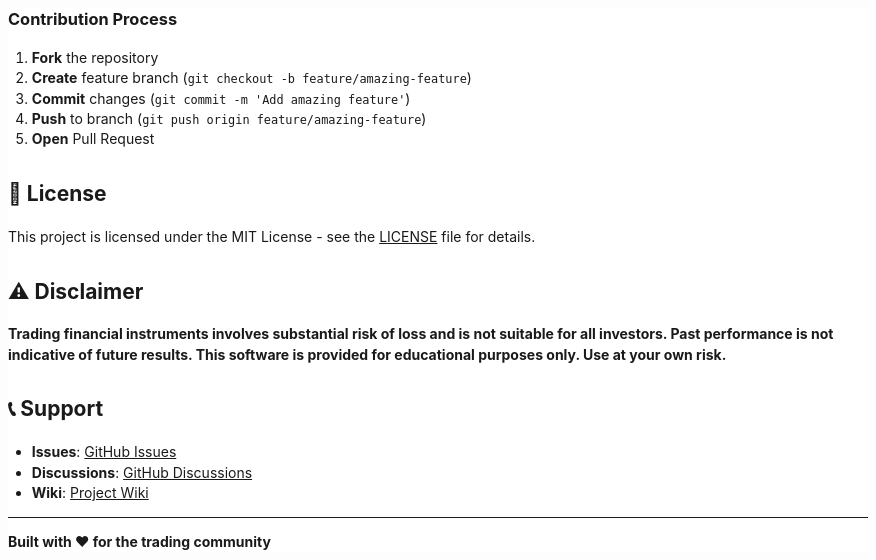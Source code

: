 ### Contribution Process
1. **Fork** the repository
2. **Create** feature branch (`git checkout -b feature/amazing-feature`)
3. **Commit** changes (`git commit -m 'Add amazing feature'`)
4. **Push** to branch (`git push origin feature/amazing-feature`)
5. **Open** Pull Request

## 📄 License

This project is licensed under the MIT License - see the [LICENSE](LICENSE) file for details.

## ⚠️ Disclaimer

**Trading financial instruments involves substantial risk of loss and is not suitable for all investors. Past performance is not indicative of future results. This software is provided for educational purposes only. Use at your own risk.**

## 📞 Support

- **Issues**: [GitHub Issues](https://github.com/yourusername/telegram-signal-trading/issues)
- **Discussions**: [GitHub Discussions](https://github.com/yourusername/telegram-signal-trading/discussions)
- **Wiki**: [Project Wiki](https://github.com/yourusername/telegram-signal-trading/wiki)

---

**Built with ❤️ for the trading community** 